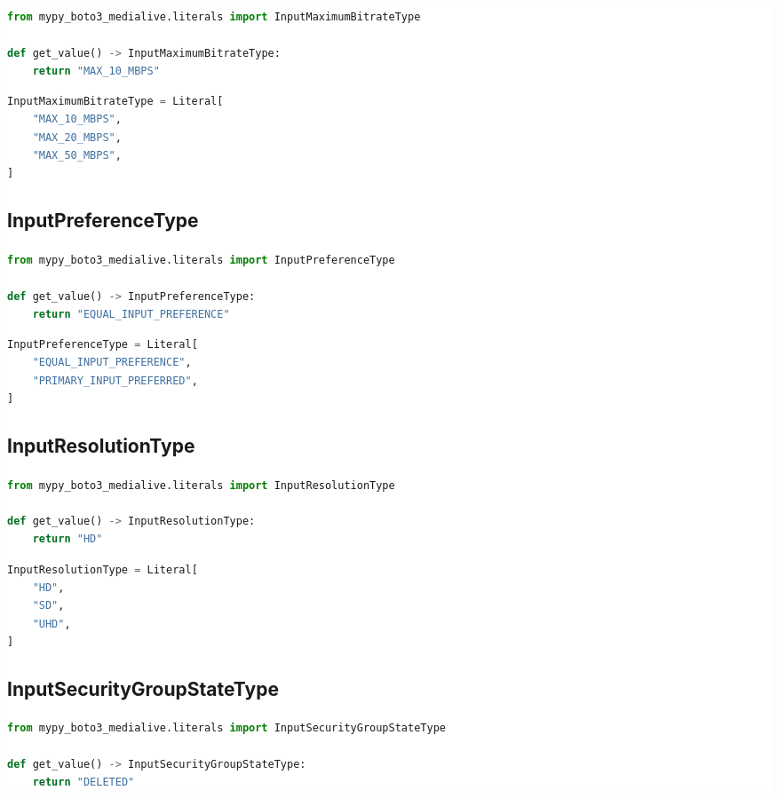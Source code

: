 ```python title="Usage Example"
from mypy_boto3_medialive.literals import InputMaximumBitrateType

def get_value() -> InputMaximumBitrateType:
    return "MAX_10_MBPS"
```

```python title="Definition"
InputMaximumBitrateType = Literal[
    "MAX_10_MBPS",
    "MAX_20_MBPS",
    "MAX_50_MBPS",
]
```
## InputPreferenceType

```python title="Usage Example"
from mypy_boto3_medialive.literals import InputPreferenceType

def get_value() -> InputPreferenceType:
    return "EQUAL_INPUT_PREFERENCE"
```

```python title="Definition"
InputPreferenceType = Literal[
    "EQUAL_INPUT_PREFERENCE",
    "PRIMARY_INPUT_PREFERRED",
]
```
## InputResolutionType

```python title="Usage Example"
from mypy_boto3_medialive.literals import InputResolutionType

def get_value() -> InputResolutionType:
    return "HD"
```

```python title="Definition"
InputResolutionType = Literal[
    "HD",
    "SD",
    "UHD",
]
```
## InputSecurityGroupStateType

```python title="Usage Example"
from mypy_boto3_medialive.literals import InputSecurityGroupStateType

def get_value() -> InputSecurityGroupStateType:
    return "DELETED"
```
